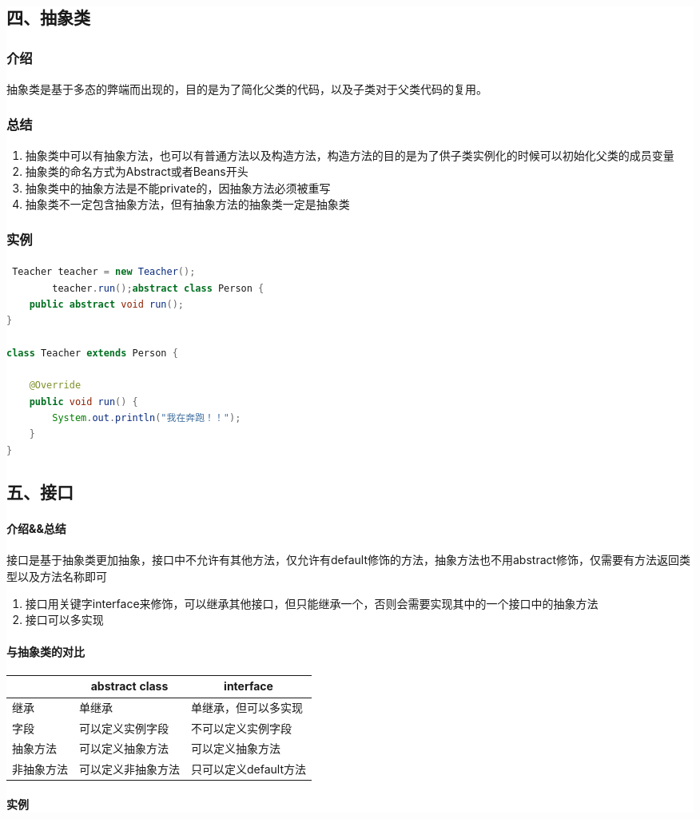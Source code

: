 ## 四、抽象类

### 介绍

抽象类是基于多态的弊端而出现的，目的是为了简化父类的代码，以及子类对于父类代码的复用。

### 总结

1. 抽象类中可以有抽象方法，也可以有普通方法以及构造方法，构造方法的目的是为了供子类实例化的时候可以初始化父类的成员变量
2. 抽象类的命名方式为Abstract或者Beans开头
3. 抽象类中的抽象方法是不能private的，因抽象方法必须被重写
4. 抽象类不一定包含抽象方法，但有抽象方法的抽象类一定是抽象类

### 实例

```java
 Teacher teacher = new Teacher();
        teacher.run();abstract class Person {
    public abstract void run();
}

class Teacher extends Person {

    @Override
    public void run() {
        System.out.println("我在奔跑！！");
    }
}
```

## 五、接口

#### 介绍&&总结

接口是基于抽象类更加抽象，接口中不允许有其他方法，仅允许有default修饰的方法，抽象方法也不用abstract修饰，仅需要有方法返回类型以及方法名称即可

1. 接口用关键字interface来修饰，可以继承其他接口，但只能继承一个，否则会需要实现其中的一个接口中的抽象方法
2. 接口可以多实现

#### 与抽象类的对比

|            | abstract class     | interface             |
| ---------- | ------------------ | --------------------- |
| 继承       | 单继承             | 单继承，但可以多实现  |
| 字段       | 可以定义实例字段   | 不可以定义实例字段    |
| 抽象方法   | 可以定义抽象方法   | 可以定义抽象方法      |
| 非抽象方法 | 可以定义非抽象方法 | 只可以定义default方法 |

#### 实例
